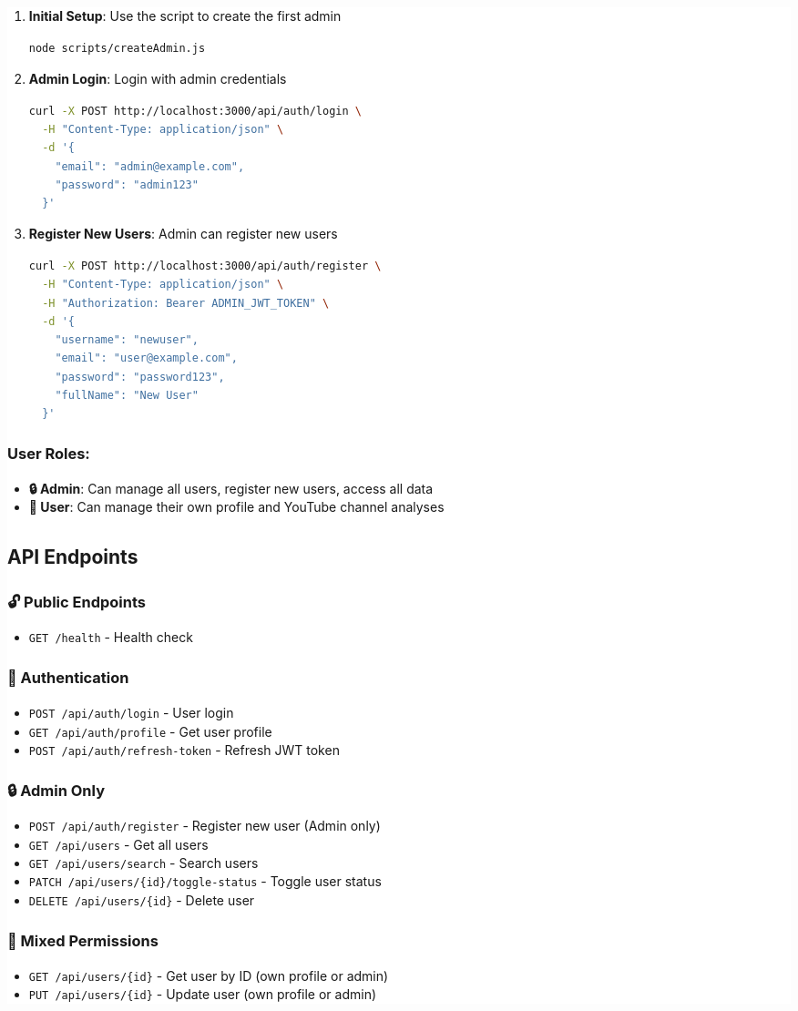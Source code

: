 1. **Initial Setup**: Use the script to create the first admin
   ```bash
   node scripts/createAdmin.js
   ```

2. **Admin Login**: Login with admin credentials
   ```bash
   curl -X POST http://localhost:3000/api/auth/login \
     -H "Content-Type: application/json" \
     -d '{
       "email": "admin@example.com",
       "password": "admin123"
     }'
   ```

3. **Register New Users**: Admin can register new users
   ```bash
   curl -X POST http://localhost:3000/api/auth/register \
     -H "Content-Type: application/json" \
     -H "Authorization: Bearer ADMIN_JWT_TOKEN" \
     -d '{
       "username": "newuser",
       "email": "user@example.com",
       "password": "password123",
       "fullName": "New User"
     }'
   ```

### User Roles:

- **🔒 Admin**: Can manage all users, register new users, access all data
- **👤 User**: Can manage their own profile and YouTube channel analyses

## API Endpoints

### 🔓 Public Endpoints
- `GET /health` - Health check

### 👤 Authentication
- `POST /api/auth/login` - User login
- `GET /api/auth/profile` - Get user profile
- `POST /api/auth/refresh-token` - Refresh JWT token

### 🔒 Admin Only
- `POST /api/auth/register` - Register new user (Admin only)
- `GET /api/users` - Get all users
- `GET /api/users/search` - Search users
- `PATCH /api/users/{id}/toggle-status` - Toggle user status
- `DELETE /api/users/{id}` - Delete user

### 🔐 Mixed Permissions
- `GET /api/users/{id}` - Get user by ID (own profile or admin)
- `PUT /api/users/{id}` - Update user (own profile or admin)
